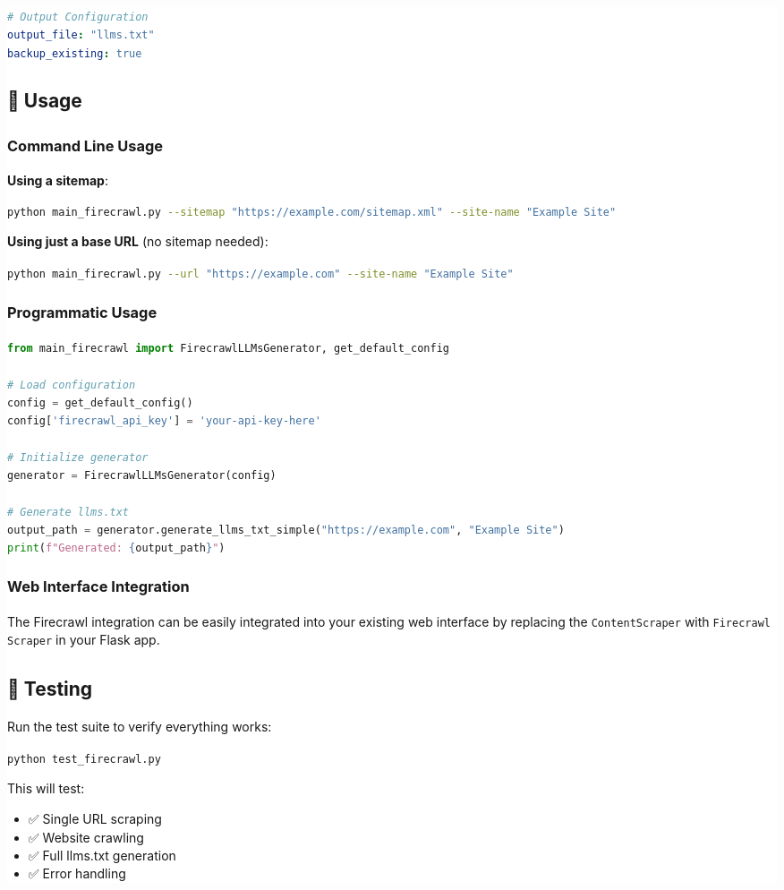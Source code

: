 ```yaml
# Output Configuration
output_file: "llms.txt"
backup_existing: true
```

## 🎯 Usage

### Command Line Usage

**Using a sitemap**:
```bash
python main_firecrawl.py --sitemap "https://example.com/sitemap.xml" --site-name "Example Site"
```

**Using just a base URL** (no sitemap needed):
```bash
python main_firecrawl.py --url "https://example.com" --site-name "Example Site"
```

### Programmatic Usage

```python
from main_firecrawl import FirecrawlLLMsGenerator, get_default_config

# Load configuration
config = get_default_config()
config['firecrawl_api_key'] = 'your-api-key-here'

# Initialize generator
generator = FirecrawlLLMsGenerator(config)

# Generate llms.txt
output_path = generator.generate_llms_txt_simple("https://example.com", "Example Site")
print(f"Generated: {output_path}")
```

### Web Interface Integration

The Firecrawl integration can be easily integrated into your existing web interface by replacing the `ContentScraper` with `FirecrawlScraper` in your Flask app.

## 🧪 Testing

Run the test suite to verify everything works:

```bash
python test_firecrawl.py
```

This will test:
- ✅ Single URL scraping
- ✅ Website crawling
- ✅ Full llms.txt generation
- ✅ Error handling
